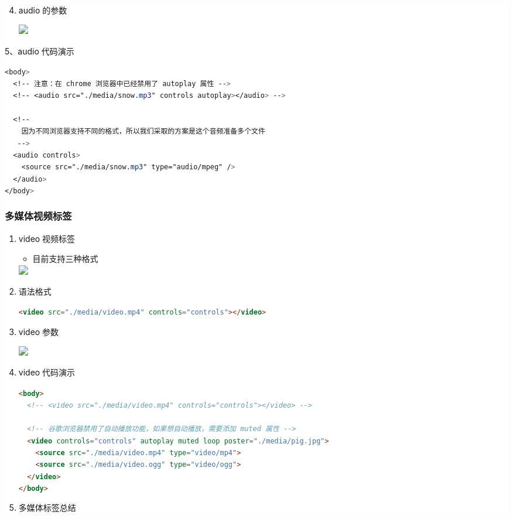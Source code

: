 4. audio 的参数

   

   <img src="H:/前端学习/百度云下载/【27】源码+课件+软件/04-06 移动Web网页开发/01-H5C3 进阶资料/01-HTML5CSS3_day01/01-笔记/images/audiocanshu.png">

5、audio 代码演示

```css
<body>
  <!-- 注意：在 chrome 浏览器中已经禁用了 autoplay 属性 -->
  <!-- <audio src="./media/snow.mp3" controls autoplay></audio> -->

  <!-- 
    因为不同浏览器支持不同的格式，所以我们采取的方案是这个音频准备多个文件
   -->
  <audio controls>
    <source src="./media/snow.mp3" type="audio/mpeg" />
  </audio>
</body>
```

### 多媒体视频标签

1. video 视频标签

   - 目前支持三种格式

   

   <img src="H:/前端学习/百度云下载/【27】源码+课件+软件/04-06 移动Web网页开发/01-H5C3 进阶资料/01-HTML5CSS3_day01/01-笔记/images/vedio.png">

2. 语法格式

   ```html
   <video src="./media/video.mp4" controls="controls"></video>
   ```

3. video 参数

   <img src="H:/前端学习/百度云下载/【27】源码+课件+软件/04-06 移动Web网页开发/01-H5C3 进阶资料/01-HTML5CSS3_day01/01-笔记/images/videocanshu.png">

   

4. video 代码演示

   ```html
   <body>
     <!-- <video src="./media/video.mp4" controls="controls"></video> -->
   
     <!-- 谷歌浏览器禁用了自动播放功能，如果想自动播放，需要添加 muted 属性 -->
     <video controls="controls" autoplay muted loop poster="./media/pig.jpg">
       <source src="./media/video.mp4" type="video/mp4">
       <source src="./media/video.ogg" type="video/ogg">
     </video>
   </body>
   ```

5. 多媒体标签总结
